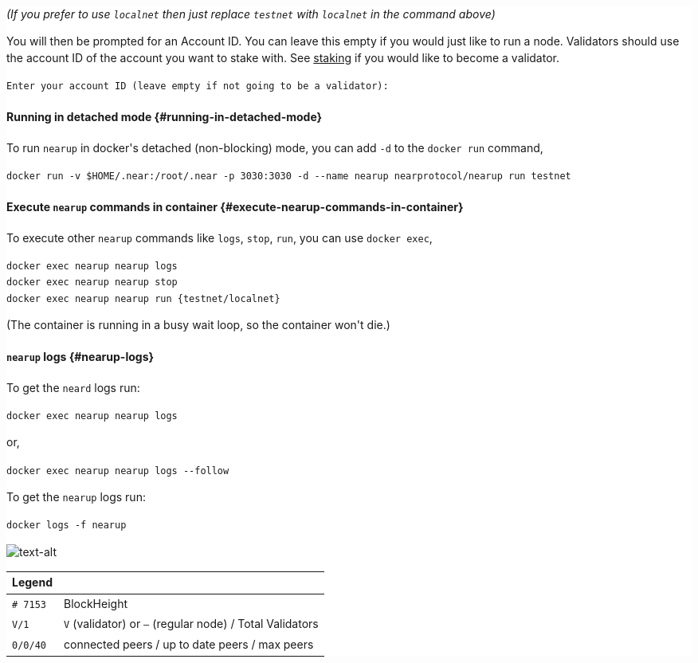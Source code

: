 _(If you prefer to use `localnet` then just replace `testnet` with `localnet` in the command above)_


You will then be prompted for an Account ID. You can leave this empty if you would just like to run a node. Validators should use the account ID of the account you want to stake with. See [staking](https://wiki.near.org/validator/validator-guides/running-a-validator) if you would like to become a validator.

```text
Enter your account ID (leave empty if not going to be a validator):
```


#### Running in detached mode {#running-in-detached-mode}

To run `nearup` in docker's detached (non-blocking) mode, you can add `-d` to the `docker run` command,

```
docker run -v $HOME/.near:/root/.near -p 3030:3030 -d --name nearup nearprotocol/nearup run testnet
```

#### Execute `nearup` commands in container {#execute-nearup-commands-in-container}

To execute other `nearup` commands like `logs`, `stop`, `run`, you can use `docker exec`,

```
docker exec nearup nearup logs
docker exec nearup nearup stop
docker exec nearup nearup run {testnet/localnet}
```

(The container is running in a busy wait loop, so the container won't die.)

#### `nearup` logs {#nearup-logs}

To get the `neard` logs run:

```
docker exec nearup nearup logs
```

or,

```
docker exec nearup nearup logs --follow
```

To get the `nearup` logs run:

```
docker logs -f nearup
```

![text-alt](/images/docker-logs.png)


| Legend   |                                                            |
| :------- | :--------------------------------------------------------- |
| `# 7153` | BlockHeight                                                |
| `V/1`    | `V` (validator) or  `—`  (regular node) / Total Validators |
| `0/0/40` | connected peers / up to date peers / max peers             |

